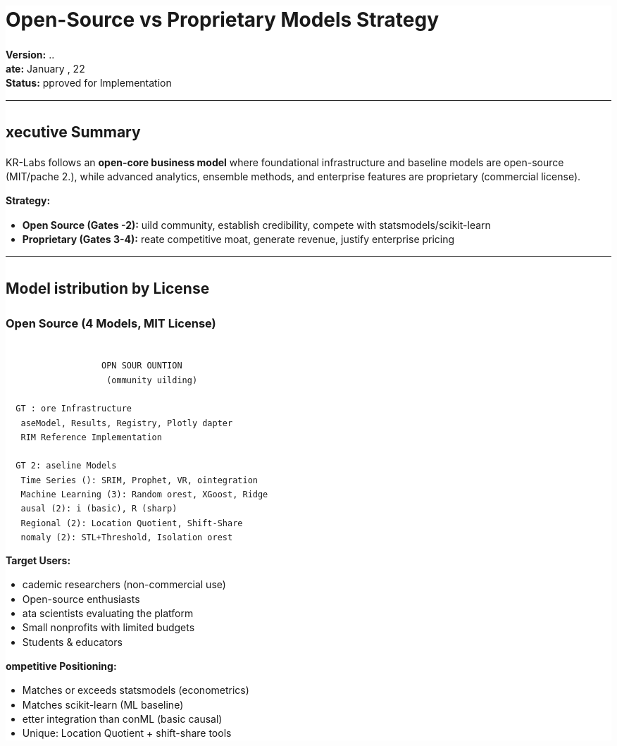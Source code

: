 # Open-Source vs Proprietary Models Strategy

**Version:** ..  
**ate:** January , 22  
**Status:** pproved for Implementation

---

## xecutive Summary

KR-Labs follows an **open-core business model** where foundational infrastructure and baseline models are open-source (MIT/pache 2.), while advanced analytics, ensemble methods, and enterprise features are proprietary (commercial license).

**Strategy:**
- **Open Source (Gates -2):** uild community, establish credibility, compete with statsmodels/scikit-learn
- **Proprietary (Gates 3-4):** reate competitive moat, generate revenue, justify enterprise pricing

---

## Model istribution by License

###  Open Source (4 Models, MIT License)

```

                   OPN SOUR OUNTION                     
                    (ommunity uilding)                      

  GT : ore Infrastructure                                
   aseModel, Results, Registry, Plotly dapter            
   RIM Reference Implementation                         

  GT 2: aseline Models                                    
   Time Series (): SRIM, Prophet, VR, ointegration   
   Machine Learning (3): Random orest, XGoost, Ridge    
   ausal (2): i (basic), R (sharp)                   
   Regional (2): Location Quotient, Shift-Share           
   nomaly (2): STL+Threshold, Isolation orest           

```

**Target Users:**
- cademic researchers (non-commercial use)
- Open-source enthusiasts
- ata scientists evaluating the platform
- Small nonprofits with limited budgets
- Students & educators

**ompetitive Positioning:**
- Matches or exceeds statsmodels (econometrics)
- Matches scikit-learn (ML baseline)
- etter integration than conML (basic causal)
- Unique: Location Quotient + shift-share tools

